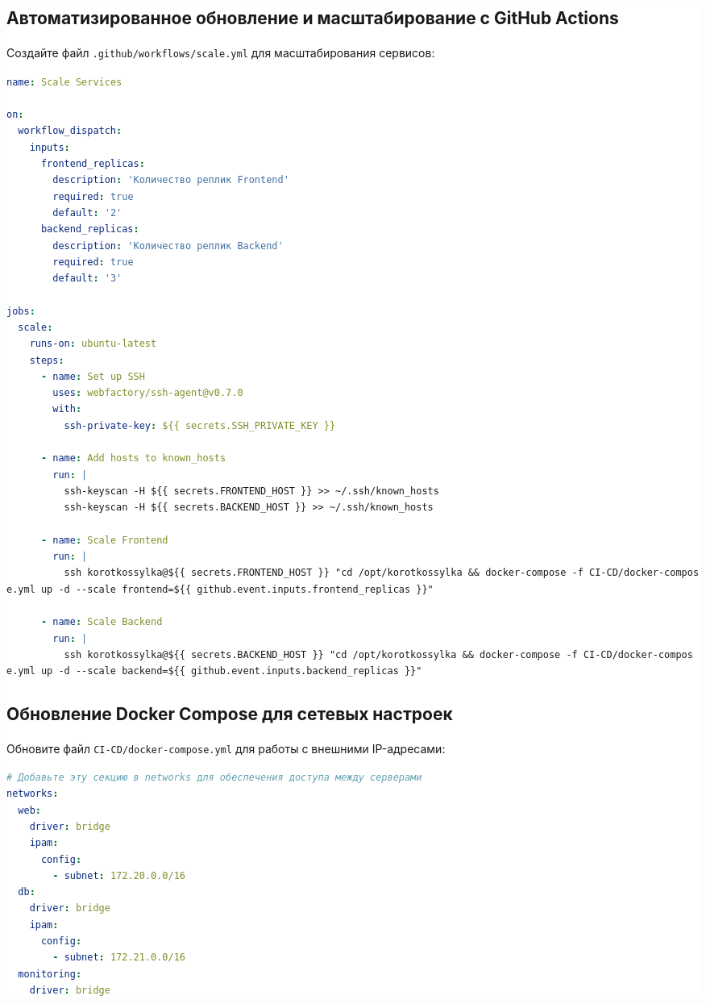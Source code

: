 ## Автоматизированное обновление и масштабирование с GitHub Actions

Создайте файл `.github/workflows/scale.yml` для масштабирования сервисов:

```yaml
name: Scale Services

on:
  workflow_dispatch:
    inputs:
      frontend_replicas:
        description: 'Количество реплик Frontend'
        required: true
        default: '2'
      backend_replicas:
        description: 'Количество реплик Backend'
        required: true
        default: '3'

jobs:
  scale:
    runs-on: ubuntu-latest
    steps:
      - name: Set up SSH
        uses: webfactory/ssh-agent@v0.7.0
        with:
          ssh-private-key: ${{ secrets.SSH_PRIVATE_KEY }}

      - name: Add hosts to known_hosts
        run: |
          ssh-keyscan -H ${{ secrets.FRONTEND_HOST }} >> ~/.ssh/known_hosts
          ssh-keyscan -H ${{ secrets.BACKEND_HOST }} >> ~/.ssh/known_hosts

      - name: Scale Frontend
        run: |
          ssh korotkossylka@${{ secrets.FRONTEND_HOST }} "cd /opt/korotkossylka && docker-compose -f CI-CD/docker-compose.yml up -d --scale frontend=${{ github.event.inputs.frontend_replicas }}"

      - name: Scale Backend
        run: |
          ssh korotkossylka@${{ secrets.BACKEND_HOST }} "cd /opt/korotkossylka && docker-compose -f CI-CD/docker-compose.yml up -d --scale backend=${{ github.event.inputs.backend_replicas }}"
```

## Обновление Docker Compose для сетевых настроек

Обновите файл `CI-CD/docker-compose.yml` для работы с внешними IP-адресами:

```yaml
# Добавьте эту секцию в networks для обеспечения доступа между серверами
networks:
  web:
    driver: bridge
    ipam:
      config:
        - subnet: 172.20.0.0/16
  db:
    driver: bridge
    ipam:
      config:
        - subnet: 172.21.0.0/16
  monitoring:
    driver: bridge
```